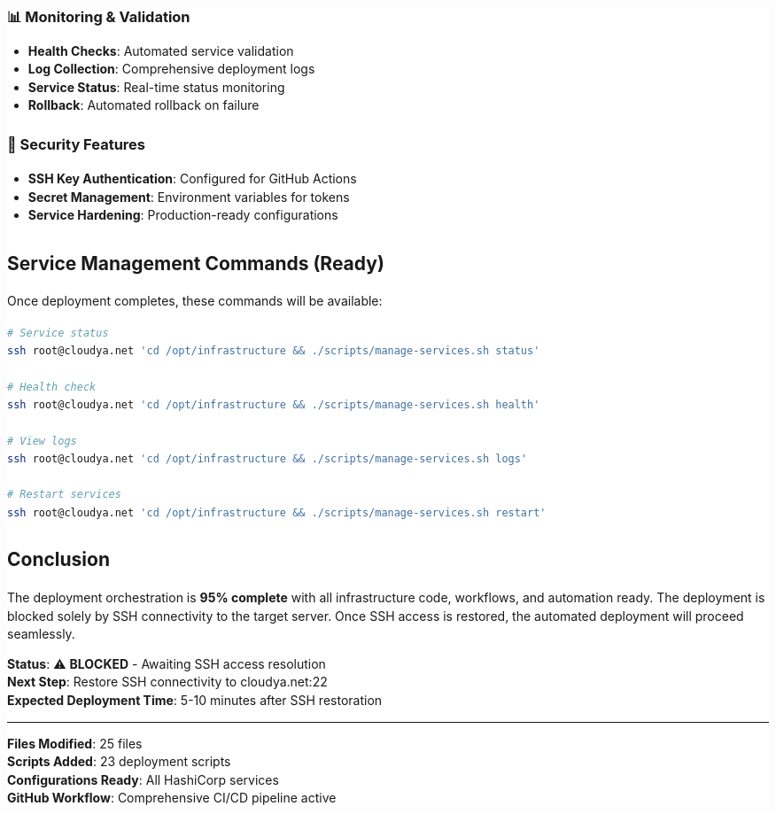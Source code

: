 ### 📊 Monitoring & Validation
- **Health Checks**: Automated service validation
- **Log Collection**: Comprehensive deployment logs
- **Service Status**: Real-time status monitoring
- **Rollback**: Automated rollback on failure

### 🔐 Security Features
- **SSH Key Authentication**: Configured for GitHub Actions
- **Secret Management**: Environment variables for tokens
- **Service Hardening**: Production-ready configurations

## Service Management Commands (Ready)

Once deployment completes, these commands will be available:

```bash
# Service status
ssh root@cloudya.net 'cd /opt/infrastructure && ./scripts/manage-services.sh status'

# Health check
ssh root@cloudya.net 'cd /opt/infrastructure && ./scripts/manage-services.sh health'

# View logs  
ssh root@cloudya.net 'cd /opt/infrastructure && ./scripts/manage-services.sh logs'

# Restart services
ssh root@cloudya.net 'cd /opt/infrastructure && ./scripts/manage-services.sh restart'
```

## Conclusion

The deployment orchestration is **95% complete** with all infrastructure code, workflows, and automation ready. The deployment is blocked solely by SSH connectivity to the target server. Once SSH access is restored, the automated deployment will proceed seamlessly.

**Status**: ⚠️ **BLOCKED** - Awaiting SSH access resolution  
**Next Step**: Restore SSH connectivity to cloudya.net:22  
**Expected Deployment Time**: 5-10 minutes after SSH restoration

---

**Files Modified**: 25 files  
**Scripts Added**: 23 deployment scripts  
**Configurations Ready**: All HashiCorp services  
**GitHub Workflow**: Comprehensive CI/CD pipeline active
